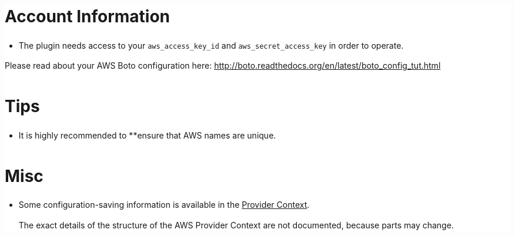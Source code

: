 
# Account Information

* The plugin needs access to your `aws_access_key_id` and `aws_secret_access_key` in order to operate.

Please read about your AWS Boto configuration here:  http://boto.readthedocs.org/en/latest/boto_config_tut.html



# Tips

* It is highly recommended to **ensure that AWS names are unique.



# Misc

* Some configuration-saving information is available in the [Provider Context](reference-terminology.html#provider-context).

  The exact details of the structure of the AWS Provider Context are not documented, because parts may change.
